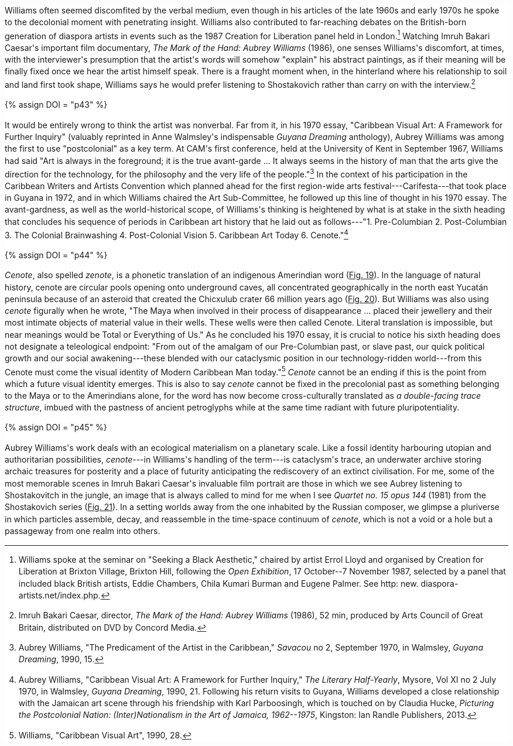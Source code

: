 Williams often seemed discomfited by the verbal medium, even though in his articles of the late 1960s and early 1970s he spoke to the decolonial moment with penetrating insight. Williams also contributed to far-reaching debates on the British-born generation of diaspora artists in events such as the 1987 Creation for Liberation panel held in London.[^40] Watching Imruh Bakari Caesar's important film documentary, *The Mark of the Hand: Aubrey Williams* (1986), one senses Williams's discomfort, at times, with the interviewer's presumption that the artist's words will somehow "explain" his abstract paintings, as if their meaning will be finally fixed once we hear the artist himself speak. There is a fraught moment when, in the hinterland where his relationship to soil and land first took shape, Williams says he would prefer listening to Shostakovich rather than carry on with the interview.[^41]

{% assign DOI = "p43" %}

It would be entirely wrong to think the artist was nonverbal. Far from it, in his 1970 essay, "Caribbean Visual Art: A Framework for Further Inquiry" (valuably reprinted in Anne Walmsley's indispensable *Guyana Dreaming* anthology), Aubrey Williams was among the first to use "postcolonial" as a key term. At CAM's first conference, held at the University of Kent in September 1967, Williams had said "Art is always in the foreground; it is the true avant-garde ... It always seems in the history of man that the arts give the direction for the technology, for the philosophy and the very life of the people."[^42] In the context of his participation in the Caribbean Writers and Artists Convention which planned ahead for the first region-wide arts festival---Carifesta---that took place in Guyana in 1972, and in which Williams chaired the Art Sub-Committee, he followed up this line of thought in his 1970 essay. The avant-gardness, as well as the world-historical scope, of Williams's thinking is heightened by what is at stake in the sixth heading that concludes his sequence of periods in Caribbean art history that he laid out as follows---"1. Pre-Columbian 2. Post-Columbian 3. The Colonial Brainwashing 4. Post-Colonial Vision 5. Caribbean Art Today 6. Cenote."[^43]

{% assign DOI = "p44" %}

*Cenote*, also spelled *zenote*, is a phonetic translation of an indigenous Amerindian word ([Fig. 19](#figure19)). In the language of natural history, cenote are circular pools opening onto underground caves, all concentrated geographically in the north east Yucatán peninsula because of an asteroid that created the Chicxulub crater 66 million years ago ([Fig. 20](#figure20)). But Williams was also using *cenote* figurally when he wrote, "The Maya when involved in their process of disappearance ... placed their jewellery and their most intimate objects of material value in their wells. These wells were then called Cenote. Literal translation is impossible, but near meanings would be Total or Everything of Us." As he concluded his 1970 essay, it is crucial to notice his sixth heading does not designate a teleological endpoint: "From out of the amalgam of our Pre-Columbian past, or slave past, our quick political growth and our social awakening---these blended with our cataclysmic position in our technology-ridden world---from this Cenote must come the visual identity of Modern Caribbean Man today."[^44] *Cenote* cannot be an ending if this is the point from which a future visual identity emerges. This is also to say *cenote* cannot be fixed in the precolonial past as something belonging to the Maya or to the Amerindians alone, for the word has now become cross-culturally translated as *a double-facing trace structure*, imbued with the pastness of ancient petroglyphs while at the same time radiant with future pluripotentiality.

{% assign DOI = "p45" %}

Aubrey Williams's work deals with an ecological materialism on a planetary scale. Like a fossil identity harbouring utopian and authoritarian possibilities, *cenote*---in Williams's handling of the term---is cataclysm's trace, an underwater archive storing archaic treasures for posterity and a place of futurity anticipating the rediscovery of an extinct civilisation. For me, some of the most memorable scenes in Imruh Bakari Caesar's invaluable film portrait are those in which we see Aubrey listening to Shostakovitch in the jungle, an image that is always called to mind for me when I see *Quartet no. 15 opus 144* (1981) from the Shostakovich series ([Fig. 21](#figure21)). In a setting worlds away from the one inhabited by the Russian composer, we glimpse a pluriverse in which particles assemble, decay, and reassemble in the time-space continuum of *cenote*, which is not a void or a hole but a passageway from one realm into others.


[^1]: A useful point of entry to the field is provided by Robin Cohen, *Global Diasporas: An Introduction*, London: University College Press, 1997.
[^2]: Guy Brett, "A World Aesthetic" \[1988\] in *Guyana Dreaming: The Art of Aubrey Williams*, ed. Anne Walmsley, Sydney: Dangeroo Press, 1990, 97.
[^3]: Eddie Chambers, *Black Artists in British Art: A History Since the 1950s*, London: I.B. Tauris, 2014, 10--24. Artist Sonia Boyce and art historian Leon Wainwright were among invited speakers at the *Aubrey Williams: In Profile* Study Day held at Tate Britain, 21 September 2007; the 2010 exhibitions were accompanied by the catalogue *Aubrey Williams: Atlantic Fire*, ed. Reyahn King, Liverpool: National Museums Liverpool and October Gallery, 2010.
[^4]: Stuart Hall, "Black Diaspora Artists in Britain: Three 'Moments' in Post-War History," *History Workshop Journal* Vol 61 n 1, March 2006, 10.
[^5]: The Museum of Modern Art visitor handout, March 30 1969, cited in Susan Cahan, *Mounting Frustration: Art Museums in the Age of Black Power*, Durham NC: Duke University Press, 2015, 207.
[^6]: See, "Disavowal," Jean Laplanche and Jean-Bertrand Pontalis, *The Language of Psycho-analysis*, 1968 trans. Donald Nicholson Smith, New York: W.W. Norton & Co., 1974, 118--121.
[^7]: Barnor Hesse, "Symptomatically Black: A Creolization of the Political," in *Creolizing the Political*, eds. Françoise Lionnet and Shu-mei Shih, Durham NC: Duke University Press, 2011, 37--61.
[^8]: See Fredric Jameson, *The Political Unconscious: Narrative as a Socially Symbolic Act,* Ithaca: Cornell University Press, 1981.
[^9]: Jan Carew, "Portrait of the Artist: Aubrey Williams" *Art News and Review* \[1959\] in *Guyana Dreaming*, ed. Walmsley, 1990, 66--67.
[^10]: Rasheed Araeen, "Conversation with Aubrey Williams," *Third Text* Vol 1 no 2, 1987, 25--52.
[^11]: According to one source, the "Assistant Curator of the Commonwealth Institute Art Gallery made contact with Denis Bowen and agreed ... \[to\] ... leave most of the organization up to Denis Bowen provided that ... the final selection was to be decided in consultation with the Institute's art advisor, Eric Newton, art critic of *The Guardian*," Simon Pierse, *Australian Art and Artists in London, 1950--1965: An Antipodean Summer*, Farnham: Ashgate, 2012, 176.
[^12]: Araeen, "Conversation with Aubrey Williams," 1987, 36.
[^13]: Gavin Butt, "America and its Discontents: Art and Politics, 1945--60," in *Companion to Art Since 1945*, ed. Amelia Jones, Malden MA: Blackwell, 2006, 24.
[^14]: Jean-François Lyotard, *Discourse, Figure*, 1971: trans. Antony Hudek and Mary Lydon, Minneapolis: University of Minnesota, 2011.
[^15]: See *The Dark Monarch: Magic and Modernity in British Art*, eds. Michael Bracewell, Martin Clark, and Alun Rowlands, London: Tate Publishing, 2009.
[^16]: Maridowa Williams, interview with the author, London, 10 October 2017.
[^17]: Jan Carew, "Portrait of the Artist," in Walmsley, *Guyana Dreaming*, 1990, 66--67.
[^18]: *Now & Coming Time: A Symposium on Aubrey Williams and the Textual and Visual Arts of Guyana and the Caribbean*, 26 April 2017, University of Cambridge.
[^19]: Clement Greenberg, "American-Type Painting," \[1955\] in *Art and Culture: Selected Essays*, Boston MA: Beacon Press, 1961, 208--229.
[^20]: Guy Brett, "A Tragic Excitement," in *Aubrey Williams*, eds. Andrew Dempsey, Gilane Tawadros and Maridowa Williams, London: Institute of International Visual Arts, 1997, 30--31.
[^21]: Mark Cheetham, *The Rhetoric of Purity: Essentialist Theory and the Advent of Abstract Painting*, Cambridge: Cambridge University Press, 1994.
[^22]: Donald Locke, "Contemporary Guyanese Painters," *Kaie*, National History and Arts Council, Guyana, no 2, May 1966 in Walmsley, *Guyana Dreaming*, 1990, 72, emphasis added.
[^23]: Michael Fried, "Three American Painters: Kenneth Noland, Jules Olitski, Frank Stella," \[1965\] in *Art and Objecthood: Essays and Reviews*, Chicago: University of Chicago Press, 1998, 213--266.
[^24]: Alain Locke, "The Legacy of the Ancestral Arts," in *The New Negro: An Interpretation,* ed. Alain Locke, \[1925\] New York: Simon & Schuster, 1992, 254--267.
[^25]: Mark Godfrey, *Abstraction and the Holocaust*, New Haven CT: Yale University Press, 2007.
[^26]: Denis Williams, "Aubrey Williams in Guyana," in *Aubrey Williams*, eds. Dempsey, Tawadros and Williams, 1997, 40.
[^27]: Anne Walmsley, *The Caribbean Artists Movement, 1966--1972: A Literary and Cultural History*, London and Port of Spain: New Beacon Books, 1992.
[^28]: Aubrey Williams, "A Glimpse of Caribbean Art," 1967 cited in Walmsley, *The Caribbean Artists Movement*, 1992, 13--14, emphasis added.
[^29]: Cathy Caruth, *Unclaimed Experience: Trauma, Narrative, and History*, Baltimore MD: John Hopkins University Press, 1996.
[^30]: Lydia Cabrera, *El Monte*, Havana: Editorial Letras Cubanas \[1954\] cited in Edna M. Rodriguez-Mangual, *Lydia Cabrera and the Construction of Afro-Cuban Cultural Identity*, Chapel Hill NC: University of North Carolina Press, 2004, 78--9
[^31]: Kobena Mercer, "Black Atlantic Abstraction" in *Discrepant Abstraction*, ed. Kobena Mercer, London and Cambridge MA: Institute of International Visual Arts and MIT Press, 2006, 182--205.
[^32]: Jacques Derrida, "Différance" in *Margins of Philosophy* trans. Alan Bass, Chicago: University of Chicago Press, 1984, 13.
[^33]: See Jacques Derrida, *Spectres of Marx: The State of the Debt, the Work of Mourning, and the New International*, 1993; trans. Peggy Kamuf, New York: Routledge, 1994.
[^34]: See Evelyn A. Williams, *The Art of Denis Williams*, London: Peepal Press, 2012.
[^35]: Stuart Hall with Bill Schwarz, "Race and Its Disavowal," in *Familiar Stranger: A Life Between Two Islands*, Durham NC: Duke University Press, 2017, 95--106.
[^36]: Kirsten Holst and Anna Rutherford, "Fossils" from *The Enigma of Values: An Introduction to Wilson Harris* \[1976\], in *The Postcolonial Studies Reader*, eds. Bill Ashcroft, Gareth Griffiths and Helen Tiffin, New York: Routledge, 1995, 185--188, emphasis added.
[^37]: See Stuart Hall, "Race, Class, and Pluralism in Caribbean Societies" in *Race and Class in Post-Colonial Society*, Paris: UNESCO 1977, 150--182, and Stuart Hall, "Cultural Identity and Diaspora" in *Identity: Community, Culture and Difference*, ed. Jonathan Rutherford, London: Lawrence & Wishart, 1990, 222--239.
[^38]: Stuart Hall cited in Bill Schwarz, "Living with Difference: Stuart Hall in Conversation with Bill Schwarz," *Soundings* 27, 2007, 150--151.
[^39]: Bill Schwarz, "Introduction," *West Indian Intellectuals in Britain*, Manchester: Manchester University Press, 2003, 3.
[^40]: Williams spoke at the seminar on "Seeking a Black Aesthetic," chaired by artist Errol Lloyd and organised by Creation for Liberation at Brixton Village, Brixton Hill, following the *Open Exhibition*, 17 October--7 November 1987, selected by a panel that included black British artists, Eddie Chambers, Chila Kumari Burman and Eugene Palmer. See http: new. diaspora-artists.net/index.php.
[^41]: Imruh Bakari Caesar, director, *The Mark of the Hand: Aubrey Williams* (1986), 52 min, produced by Arts Council of Great Britain, distributed on DVD by Concord Media.
[^42]: Aubrey Williams, "The Predicament of the Artist in the Caribbean," *Savacou* no 2, September 1970, in Walmsley, *Guyana Dreaming*, 1990, 15.
[^43]: Aubrey Williams, "Caribbean Visual Art: A Framework for Further Inquiry," *The Literary Half-Yearly*, Mysore, Vol XI no 2 July 1970, in Walmsley, *Guyana Dreaming*, 1990, 21. Following his return visits to Guyana, Williams developed a close relationship with the Jamaican art scene through his friendship with Karl Parboosingh, which is touched on by Claudia Hucke, *Picturing the Postcolonial Nation: (Inter)Nationalism in the Art of Jamaica, 1962--1975*, Kingston: Ian Randle Publishers, 2013.
[^44]: Williams, "Caribbean Visual Art", 1990, 28.
